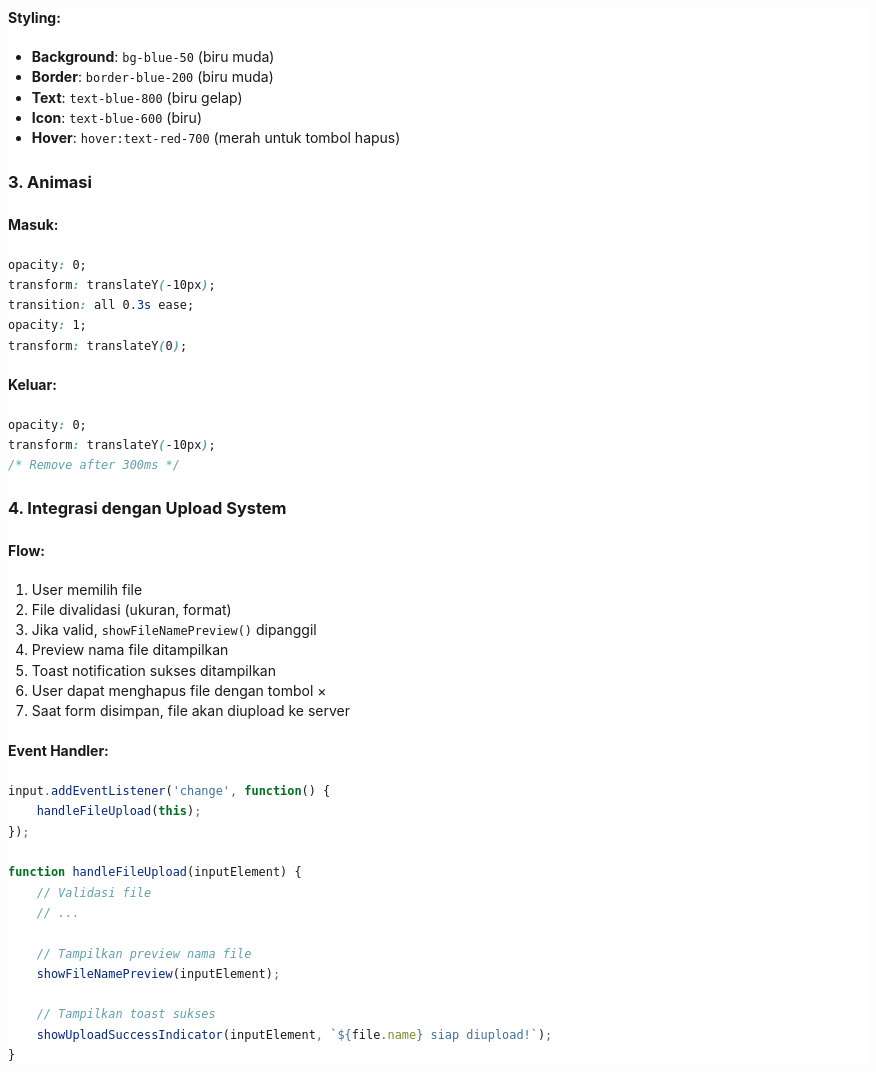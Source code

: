 ```html
```

#### Styling:
- **Background**: `bg-blue-50` (biru muda)
- **Border**: `border-blue-200` (biru muda)
- **Text**: `text-blue-800` (biru gelap)
- **Icon**: `text-blue-600` (biru)
- **Hover**: `hover:text-red-700` (merah untuk tombol hapus)

### 3. Animasi

#### Masuk:
```css
opacity: 0;
transform: translateY(-10px);
transition: all 0.3s ease;
opacity: 1;
transform: translateY(0);
```

#### Keluar:
```css
opacity: 0;
transform: translateY(-10px);
/* Remove after 300ms */
```

### 4. Integrasi dengan Upload System

#### Flow:
1. User memilih file
2. File divalidasi (ukuran, format)
3. Jika valid, `showFileNamePreview()` dipanggil
4. Preview nama file ditampilkan
5. Toast notification sukses ditampilkan
6. User dapat menghapus file dengan tombol ×
7. Saat form disimpan, file akan diupload ke server

#### Event Handler:
```javascript
input.addEventListener('change', function() {
    handleFileUpload(this);
});

function handleFileUpload(inputElement) {
    // Validasi file
    // ...
    
    // Tampilkan preview nama file
    showFileNamePreview(inputElement);
    
    // Tampilkan toast sukses
    showUploadSuccessIndicator(inputElement, `${file.name} siap diupload!`);
}
```
